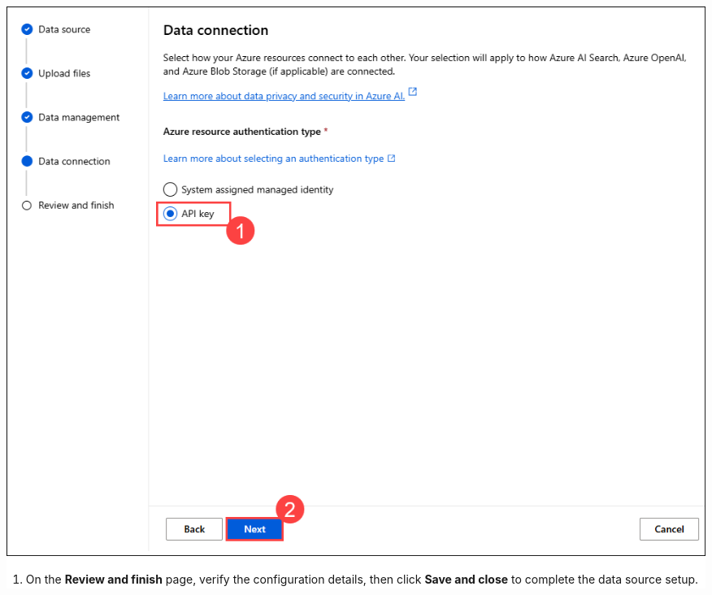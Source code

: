    ![keyword](images2/2/t2s6.png)

1. On the **Review and finish** page, verify the configuration details, then click **Save and close** to complete the data source setup.
